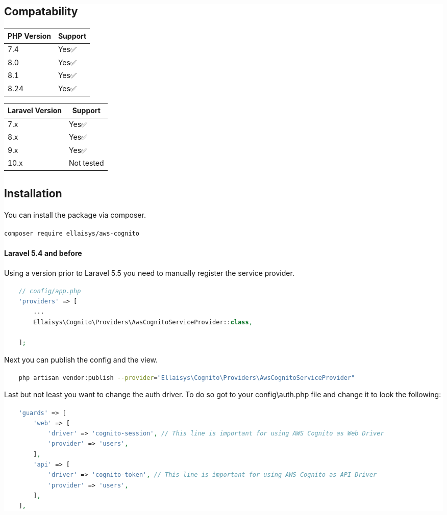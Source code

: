 ## Compatability

|PHP Version|Support|
|-|-|
|7.4|Yes:white_check_mark:|
|8.0|Yes:white_check_mark:|
|8.1|Yes:white_check_mark:|
|8.24|Yes:white_check_mark:|

|Laravel Version|Support|
|-|-|
|7.x|Yes:white_check_mark:|
|8.x|Yes:white_check_mark:|
|9.x|Yes:white_check_mark:|
|10.x|Not tested|

## Installation

You can install the package via composer.

```bash
composer require ellaisys/aws-cognito
```

#### Laravel 5.4 and before
Using a version prior to Laravel 5.5 you need to manually register the service provider.

```php
    // config/app.php
    'providers' => [
        ...
        Ellaisys\Cognito\Providers\AwsCognitoServiceProvider::class,
        
    ];
```

Next you can publish the config and the view.

```bash
    php artisan vendor:publish --provider="Ellaisys\Cognito\Providers\AwsCognitoServiceProvider"
```
Last but not least you want to change the auth driver. To do so got to your config\auth.php file and change it
to look the following:

```php
    'guards' => [
        'web' => [
            'driver' => 'cognito-session', // This line is important for using AWS Cognito as Web Driver
            'provider' => 'users',
        ],
        'api' => [
            'driver' => 'cognito-token', // This line is important for using AWS Cognito as API Driver
            'provider' => 'users',
        ],
    ],
```